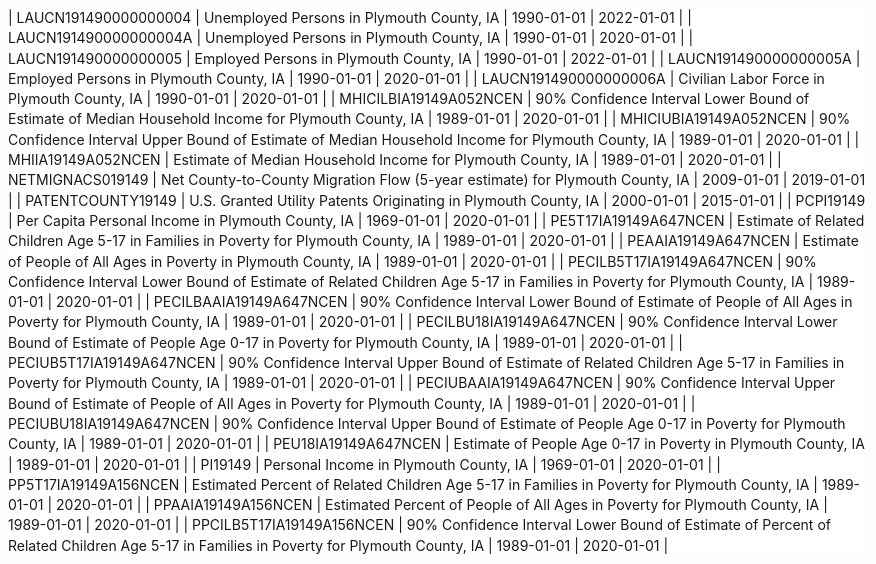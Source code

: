 | LAUCN191490000000004      | Unemployed Persons in Plymouth County, IA                                                                                                                                    | 1990-01-01          | 2022-01-01        |
| LAUCN191490000000004A     | Unemployed Persons in Plymouth County, IA                                                                                                                                    | 1990-01-01          | 2020-01-01        |
| LAUCN191490000000005      | Employed Persons in Plymouth County, IA                                                                                                                                      | 1990-01-01          | 2022-01-01        |
| LAUCN191490000000005A     | Employed Persons in Plymouth County, IA                                                                                                                                      | 1990-01-01          | 2020-01-01        |
| LAUCN191490000000006A     | Civilian Labor Force in Plymouth County, IA                                                                                                                                  | 1990-01-01          | 2020-01-01        |
| MHICILBIA19149A052NCEN    | 90% Confidence Interval Lower Bound of Estimate of Median Household Income for Plymouth County, IA                                                                           | 1989-01-01          | 2020-01-01        |
| MHICIUBIA19149A052NCEN    | 90% Confidence Interval Upper Bound of Estimate of Median Household Income for Plymouth County, IA                                                                           | 1989-01-01          | 2020-01-01        |
| MHIIA19149A052NCEN        | Estimate of Median Household Income for Plymouth County, IA                                                                                                                  | 1989-01-01          | 2020-01-01        |
| NETMIGNACS019149          | Net County-to-County Migration Flow (5-year estimate) for Plymouth County, IA                                                                                                | 2009-01-01          | 2019-01-01        |
| PATENTCOUNTY19149         | U.S. Granted Utility Patents Originating in Plymouth County, IA                                                                                                              | 2000-01-01          | 2015-01-01        |
| PCPI19149                 | Per Capita Personal Income in Plymouth County, IA                                                                                                                            | 1969-01-01          | 2020-01-01        |
| PE5T17IA19149A647NCEN     | Estimate of Related Children Age 5-17 in Families in Poverty for Plymouth County, IA                                                                                         | 1989-01-01          | 2020-01-01        |
| PEAAIA19149A647NCEN       | Estimate of People of All Ages in Poverty in Plymouth County, IA                                                                                                             | 1989-01-01          | 2020-01-01        |
| PECILB5T17IA19149A647NCEN | 90% Confidence Interval Lower Bound of Estimate of Related Children Age 5-17 in Families in Poverty for Plymouth County, IA                                                  | 1989-01-01          | 2020-01-01        |
| PECILBAAIA19149A647NCEN   | 90% Confidence Interval Lower Bound of Estimate of People of All Ages in Poverty for Plymouth County, IA                                                                     | 1989-01-01          | 2020-01-01        |
| PECILBU18IA19149A647NCEN  | 90% Confidence Interval Lower Bound of Estimate of People Age 0-17 in Poverty for Plymouth County, IA                                                                        | 1989-01-01          | 2020-01-01        |
| PECIUB5T17IA19149A647NCEN | 90% Confidence Interval Upper Bound of Estimate of Related Children Age 5-17 in Families in Poverty for Plymouth County, IA                                                  | 1989-01-01          | 2020-01-01        |
| PECIUBAAIA19149A647NCEN   | 90% Confidence Interval Upper Bound of Estimate of People of All Ages in Poverty for Plymouth County, IA                                                                     | 1989-01-01          | 2020-01-01        |
| PECIUBU18IA19149A647NCEN  | 90% Confidence Interval Upper Bound of Estimate of People Age 0-17 in Poverty for Plymouth County, IA                                                                        | 1989-01-01          | 2020-01-01        |
| PEU18IA19149A647NCEN      | Estimate of People Age 0-17 in Poverty in Plymouth County, IA                                                                                                                | 1989-01-01          | 2020-01-01        |
| PI19149                   | Personal Income in Plymouth County, IA                                                                                                                                       | 1969-01-01          | 2020-01-01        |
| PP5T17IA19149A156NCEN     | Estimated Percent of Related Children Age 5-17 in Families in Poverty for Plymouth County, IA                                                                                | 1989-01-01          | 2020-01-01        |
| PPAAIA19149A156NCEN       | Estimated Percent of People of All Ages in Poverty for Plymouth County, IA                                                                                                   | 1989-01-01          | 2020-01-01        |
| PPCILB5T17IA19149A156NCEN | 90% Confidence Interval Lower Bound of Estimate of Percent of Related Children Age 5-17 in Families in Poverty for Plymouth County, IA                                       | 1989-01-01          | 2020-01-01        |